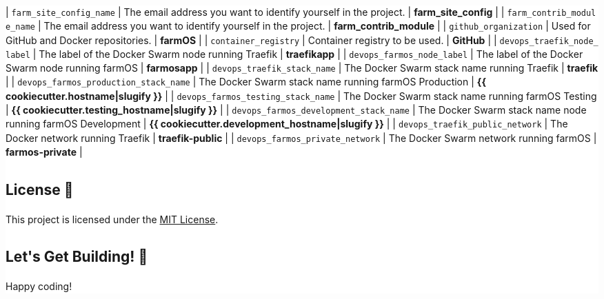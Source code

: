| `farm_site_config_name`               | The email address you want to identify yourself in the project.                                                                                      | **farm_site_config**         |
| `farm_contrib_module_name`               | The email address you want to identify yourself in the project.                                                                                      | **farm_contrib_module**         |
| `github_organization` | Used for GitHub and Docker repositories.                                                                                                             | **farmOS**                |
| `container_registry`  | Container registry to be used.                                                                                                                       | **GitHub**                    |
| `devops_traefik_node_label`   | The label of the Docker Swarm node running Traefik                                                                                             | **traefikapp**                       |
| `devops_farmos_node_label`   | The label of the Docker Swarm node running farmOS                                                                                             | **farmosapp**                       |
| `devops_traefik_stack_name`   | The Docker Swarm stack name running Traefik                                                                                             | **traefik**                       |
| `devops_farmos_production_stack_name`   | The Docker Swarm stack name running farmOS Production                                                                                            | **{{ cookiecutter.hostname|slugify }}**                       |
| `devops_farmos_testing_stack_name`   | The Docker Swarm stack name running farmOS Testing                                                                                             | **{{ cookiecutter.testing_hostname|slugify }}**                       |
| `devops_farmos_development_stack_name`   | The Docker Swarm stack name node running farmOS Development                                                                                             | **{{ cookiecutter.development_hostname|slugify }}**                       |
| `devops_traefik_public_network`   | The Docker network running Traefik                                                                                             | **traefik-public**                       |
| `devops_farmos_private_network`   | The Docker Swarm network running farmOS                                                                                             | **farmos-private**                       |


## License 📜

This project is licensed under the [MIT License](/LICENSE).

## Let's Get Building! 🚀

Happy coding!
